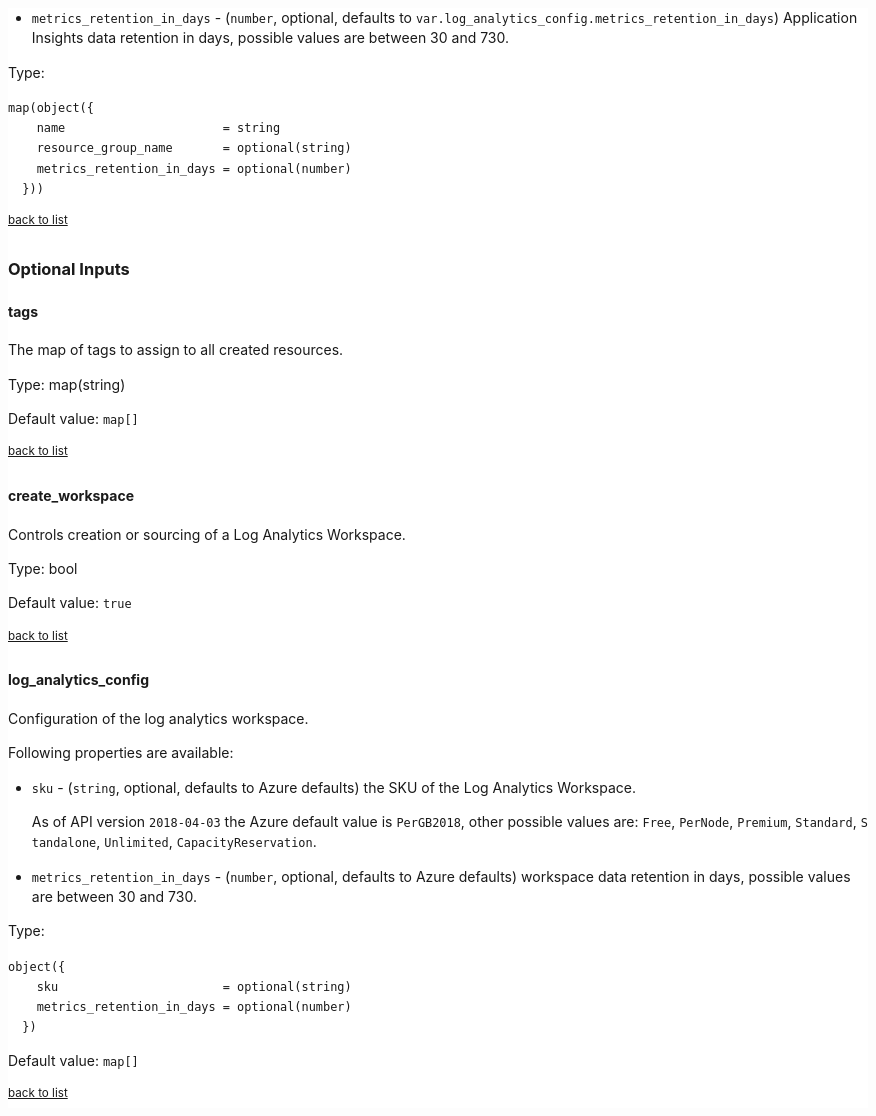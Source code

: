 - `metrics_retention_in_days` - (`number`, optional, defaults to `var.log_analytics_config.metrics_retention_in_days`)
                                Application Insights data retention in days, possible values are between 30 and 730.


Type: 

```hcl
map(object({
    name                      = string
    resource_group_name       = optional(string)
    metrics_retention_in_days = optional(number)
  }))
```


<sup>[back to list](#modules-required-inputs)</sup>



### Optional Inputs





#### tags

The map of tags to assign to all created resources.

Type: map(string)

Default value: `map[]`

<sup>[back to list](#modules-optional-inputs)</sup>

#### create_workspace

Controls creation or sourcing of a Log Analytics Workspace.

Type: bool

Default value: `true`

<sup>[back to list](#modules-optional-inputs)</sup>

#### log_analytics_config

Configuration of the log analytics workspace.

Following properties are available:

- `sku`                       - (`string`, optional, defaults to Azure defaults) the SKU of the Log Analytics Workspace.

  As of API version `2018-04-03` the Azure default value is `PerGB2018`, other possible values are:
  `Free`, `PerNode`, `Premium`, `Standard`, `Standalone`, `Unlimited`, `CapacityReservation`.

- `metrics_retention_in_days` - (`number`, optional, defaults to Azure defaults) workspace data retention in days, 
                                possible values are between 30 and 730.


Type: 

```hcl
object({
    sku                       = optional(string)
    metrics_retention_in_days = optional(number)
  })
```


Default value: `map[]`

<sup>[back to list](#modules-optional-inputs)</sup>



